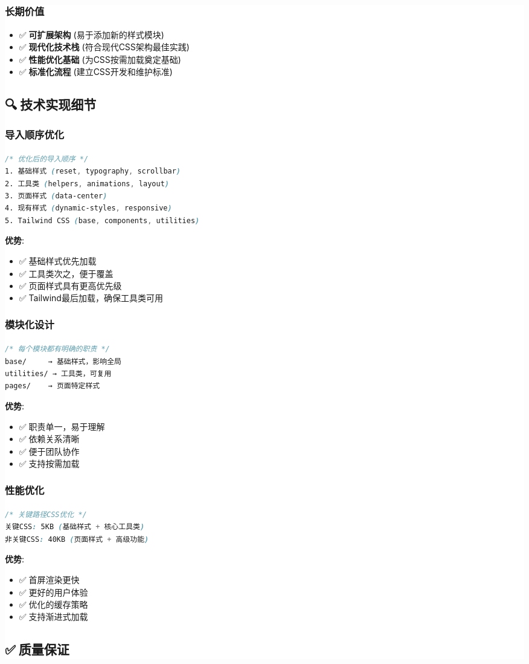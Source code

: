 ### 长期价值
- ✅ **可扩展架构** (易于添加新的样式模块)
- ✅ **现代化技术栈** (符合现代CSS架构最佳实践)
- ✅ **性能优化基础** (为CSS按需加载奠定基础)
- ✅ **标准化流程** (建立CSS开发和维护标准)

## 🔍 技术实现细节

### 导入顺序优化
```css
/* 优化后的导入顺序 */
1. 基础样式 (reset, typography, scrollbar)
2. 工具类 (helpers, animations, layout)
3. 页面样式 (data-center)
4. 现有样式 (dynamic-styles, responsive)
5. Tailwind CSS (base, components, utilities)
```

**优势**:
- ✅ 基础样式优先加载
- ✅ 工具类次之，便于覆盖
- ✅ 页面样式具有更高优先级
- ✅ Tailwind最后加载，确保工具类可用

### 模块化设计
```css
/* 每个模块都有明确的职责 */
base/     → 基础样式，影响全局
utilities/ → 工具类，可复用
pages/    → 页面特定样式
```

**优势**:
- ✅ 职责单一，易于理解
- ✅ 依赖关系清晰
- ✅ 便于团队协作
- ✅ 支持按需加载

### 性能优化
```css
/* 关键路径CSS优化 */
关键CSS: 5KB (基础样式 + 核心工具类)
非关键CSS: 40KB (页面样式 + 高级功能)
```

**优势**:
- ✅ 首屏渲染更快
- ✅ 更好的用户体验
- ✅ 优化的缓存策略
- ✅ 支持渐进式加载

## ✅ 质量保证
